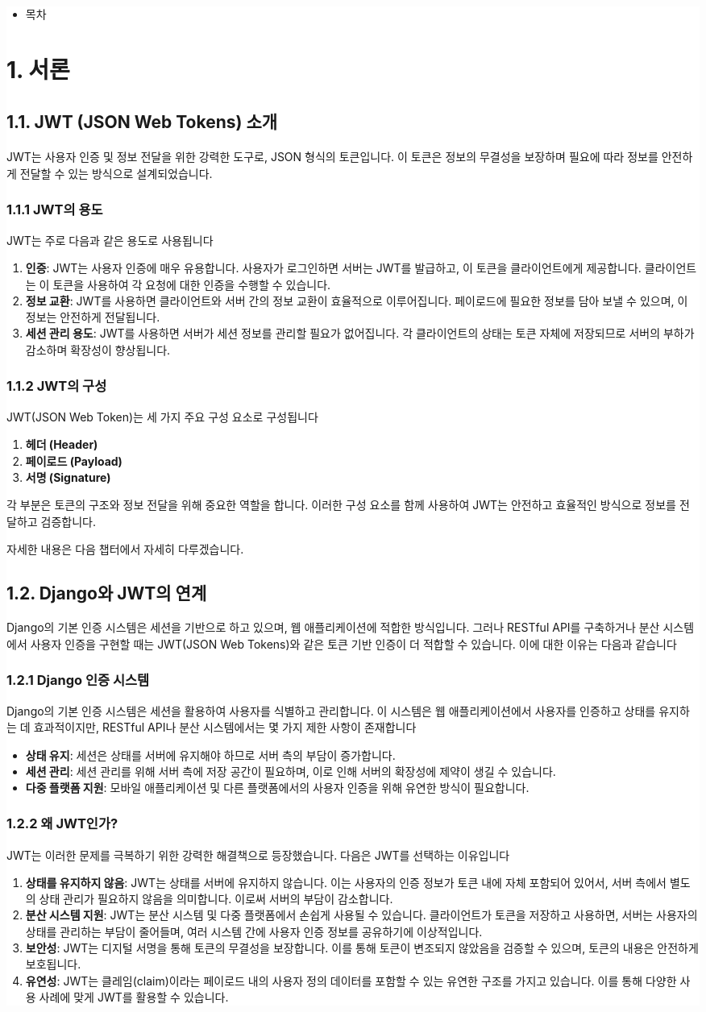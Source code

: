 - 목차

# 1. 서론

## 1.1. JWT (JSON Web Tokens) 소개

JWT는 사용자 인증 및 정보 전달을 위한 강력한 도구로, JSON 형식의 토큰입니다. 이 토큰은 정보의 무결성을 보장하며 필요에 따라 정보를 안전하게 전달할 수 있는 방식으로 설계되었습니다.

### 1.1.1 JWT의 용도

JWT는 주로 다음과 같은 용도로 사용됩니다

1. **인증**: JWT는 사용자 인증에 매우 유용합니다. 사용자가 로그인하면 서버는 JWT를 발급하고, 이 토큰을 클라이언트에게 제공합니다. 클라이언트는 이 토큰을 사용하여 각 요청에 대한 인증을 수행할 수 있습니다.
2. **정보 교환**: JWT를 사용하면 클라이언트와 서버 간의 정보 교환이 효율적으로 이루어집니다. 페이로드에 필요한 정보를 담아 보낼 수 있으며, 이 정보는 안전하게 전달됩니다.
3. **세션 관리 용도**: JWT를 사용하면 서버가 세션 정보를 관리할 필요가 없어집니다. 각 클라이언트의 상태는 토큰 자체에 저장되므로 서버의 부하가 감소하며 확장성이 향상됩니다.

### 1.1.2 JWT의 구성

JWT(JSON Web Token)는 세 가지 주요 구성 요소로 구성됩니다

1. **헤더 (Header)**
2. **페이로드 (Payload)**
3. **서명 (Signature)**

각 부분은 토큰의 구조와 정보 전달을 위해 중요한 역할을 합니다. 이러한 구성 요소를 함께 사용하여 JWT는 안전하고 효율적인 방식으로 정보를 전달하고 검증합니다.

자세한 내용은 다음 챕터에서 자세히 다루겠습니다.

## 1.2. Django와 JWT의 연계

Django의 기본 인증 시스템은 세션을 기반으로 하고 있으며, 웹 애플리케이션에 적합한 방식입니다. 그러나 RESTful API를 구축하거나 분산 시스템에서 사용자 인증을 구현할 때는 JWT(JSON Web Tokens)와 같은 토큰 기반 인증이 더 적합할 수 있습니다. 이에 대한 이유는 다음과 같습니다

### 1.2.1 Django 인증 시스템

Django의 기본 인증 시스템은 세션을 활용하여 사용자를 식별하고 관리합니다. 이 시스템은 웹 애플리케이션에서 사용자를 인증하고 상태를 유지하는 데 효과적이지만, RESTful API나 분산 시스템에서는 몇 가지 제한 사항이 존재합니다

- **상태 유지**: 세션은 상태를 서버에 유지해야 하므로 서버 측의 부담이 증가합니다.
- **세션 관리**: 세션 관리를 위해 서버 측에 저장 공간이 필요하며, 이로 인해 서버의 확장성에 제약이 생길 수 있습니다.
- **다중 플랫폼 지원**: 모바일 애플리케이션 및 다른 플랫폼에서의 사용자 인증을 위해 유연한 방식이 필요합니다.

### 1.2.2 왜 JWT인가?

JWT는 이러한 문제를 극복하기 위한 강력한 해결책으로 등장했습니다. 다음은 JWT를 선택하는 이유입니다

1. **상태를 유지하지 않음**: JWT는 상태를 서버에 유지하지 않습니다. 이는 사용자의 인증 정보가 토큰 내에 자체 포함되어 있어서, 서버 측에서 별도의 상태 관리가 필요하지 않음을 의미합니다. 이로써 서버의 부담이 감소합니다.
2. **분산 시스템 지원**: JWT는 분산 시스템 및 다중 플랫폼에서 손쉽게 사용될 수 있습니다. 클라이언트가 토큰을 저장하고 사용하면, 서버는 사용자의 상태를 관리하는 부담이 줄어들며, 여러 시스템 간에 사용자 인증 정보를 공유하기에 이상적입니다.
3. **보안성**: JWT는 디지털 서명을 통해 토큰의 무결성을 보장합니다. 이를 통해 토큰이 변조되지 않았음을 검증할 수 있으며, 토큰의 내용은 안전하게 보호됩니다.
4. **유연성**: JWT는 클레임(claim)이라는 페이로드 내의 사용자 정의 데이터를 포함할 수 있는 유연한 구조를 가지고 있습니다. 이를 통해 다양한 사용 사례에 맞게 JWT를 활용할 수 있습니다.
